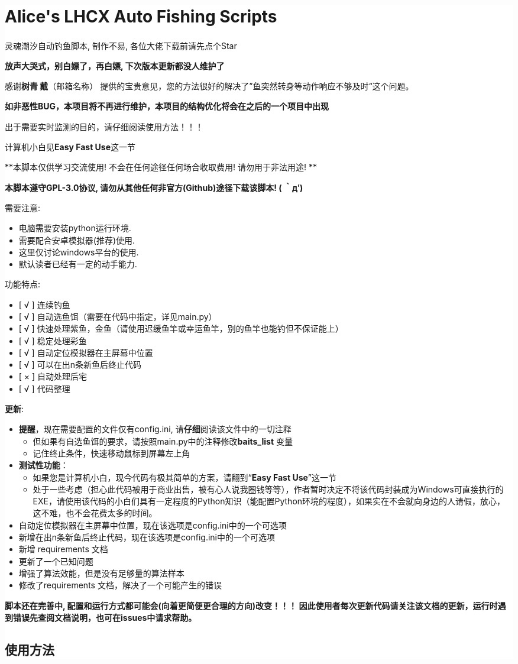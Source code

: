 # Alice's LHCX Auto Fishing Scripts

灵魂潮汐自动钓鱼脚本, 制作不易, 各位大佬下载前请先点个Star

**放声大哭式，别白嫖了，再白嫖, 下次版本更新都没人维护了**

感谢**树青 戴**（邮箱名称） 提供的宝贵意见，您的方法很好的解决了”鱼突然转身等动作响应不够及时“这个问题。

**如非恶性BUG，本项目将不再进行维护，本项目的结构优化将会在之后的一个项目中出现**

出于需要实时监测的目的，请仔细阅读使用方法！！！

计算机小白见**Easy Fast Use**这一节

**本脚本仅供学习交流使用! 不会在任何途径任何场合收取费用! 请勿用于非法用途! **

**本脚本遵守GPL-3.0协议, 请勿从其他任何非官方(Github)途径下载该脚本! ( ｀д′)**

需要注意:

+ 电脑需要安装python运行环境.
+ 需要配合安卓模拟器(推荐)使用.
+ 这里仅讨论windows平台的使用.
+ 默认读者已经有一定的动手能力.

功能特点:

+ [ √ ] 连续钓鱼
+ [ √ ] 自动选鱼饵（需要在代码中指定，详见main.py）
+ [ √ ] 快速处理紫鱼，金鱼（请使用迟缓鱼竿或幸运鱼竿，别的鱼竿也能钓但不保证能上）
+ [ √ ] 稳定处理彩鱼
+ [ √ ] 自动定位模拟器在主屏幕中位置
+ [ √ ] 可以在出n条新鱼后终止代码
+ [ × ] 自动处理后宅
+ [ √  ] 代码整理

**更新**:

* **提醒**，现在需要配置的文件仅有config.ini, 请**仔细**阅读该文件中的一切注释
  * 但如果有自选鱼饵的要求，请按照main.py中的注释修改**baits_list** 变量
  * 记住终止条件，快速移动鼠标到屏幕左上角
* **测试性功能**：
  * 如果您是计算机小白，现今代码有极其简单的方案，请翻到“**Easy Fast Use**”这一节
  * 处于一些考虑（担心此代码被用于商业出售，被有心人说我圈钱等等），作者暂时决定不将该代码封装成为Windows可直接执行的EXE，请使用该代码的小白们具有一定程度的Python知识（能配置Python环境的程度），如果实在不会就向身边的人请假，放心，这不难，也不会花费太多的时间。
*  自动定位模拟器在主屏幕中位置，现在该选项是config.ini中的一个可选项
*  新增在出n条新鱼后终止代码，现在该选项是config.ini中的一个可选项
*  新增 requirements 文档
* 更新了一个已知问题
* 增强了算法效能，但是没有足够量的算法样本
* 修改了requirements 文档，解决了一个可能产生的错误

**脚本还在完善中, 配置和运行方式都可能会(向着更简便更合理的方向)改变！！！
因此使用者每次更新代码请关注该文档的更新，运行时遇到错误先查阅文档说明，也可在issues中请求帮助。**

## 使用方法
